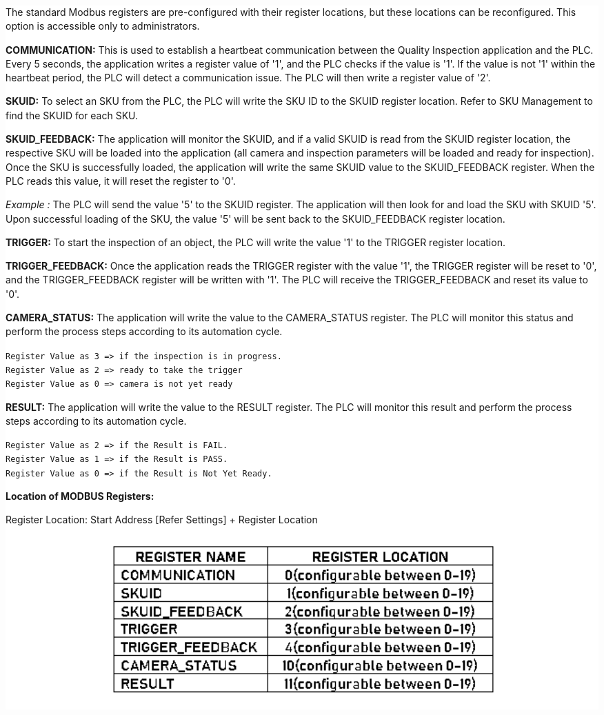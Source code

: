 The standard Modbus registers are pre-configured with their register locations, but these locations can be reconfigured. This option is accessible only to administrators.

**COMMUNICATION:** This is used to establish a heartbeat communication between the Quality Inspection application and the PLC. Every 5 seconds, the application writes a register value of '1', and the PLC checks if the value is '1'. If the value is not '1' within the heartbeat period, the PLC will detect a communication issue. The PLC will then write a register value of '2'.

**SKUID:**  To select an SKU from the PLC, the PLC will write the SKU ID to the SKUID register location. Refer to SKU Management to find the SKUID for each SKU.

**SKUID_FEEDBACK:** The application will monitor the SKUID, and if a valid SKUID is read from the SKUID register location, the respective SKU will be loaded into the application (all camera and inspection parameters will be loaded and ready for inspection). Once the SKU is successfully loaded, the application will write the same SKUID value to the SKUID_FEEDBACK register. When the PLC reads this value, it will reset the register to '0'.

*Example :* The PLC will send the value '5' to the SKUID register. The application will then look for and load the SKU with SKUID '5'. Upon successful loading of the SKU, the value '5' will be sent back to the SKUID_FEEDBACK register location.

**TRIGGER:**  To start the inspection of an object, the PLC will write the value '1' to the TRIGGER register location.

**TRIGGER_FEEDBACK:** Once the application reads the TRIGGER register with the value '1', the TRIGGER register will be reset to '0', and the TRIGGER_FEEDBACK register will be written with '1'. The PLC will receive the TRIGGER_FEEDBACK and reset its value to '0'.

**CAMERA_STATUS:** The application will write the value to the CAMERA_STATUS register. The PLC will monitor this status and perform the process steps according to its automation cycle.

    Register Value as 3 => if the inspection is in progress.
    Register Value as 2 => ready to take the trigger
    Register Value as 0 => camera is not yet ready

**RESULT:** The application will write the value to the RESULT register. The PLC will monitor this result and perform the process steps according to its automation cycle.

    Register Value as 2 => if the Result is FAIL.
    Register Value as 1 => if the Result is PASS.
    Register Value as 0 => if the Result is Not Yet Ready.

**Location of MODBUS Registers:**

Register Location: Start Address [Refer Settings] + Register Location

<div style="text-align: center;">
<img src="path/image-25.png" alt="alt text" style="width: 600px; height: auto;"> 
</div>
